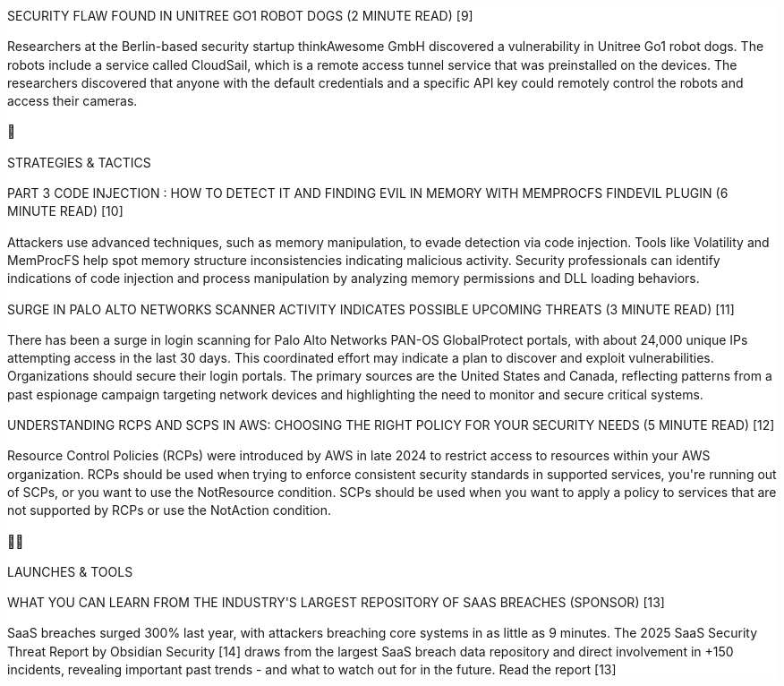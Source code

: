  SECURITY FLAW FOUND IN UNITREE GO1 ROBOT DOGS (2 MINUTE READ) [9] 

 Researchers at the Berlin-based security startup thinkAwesome GmbH
discovered a vulnerability in Unitree Go1 robot dogs. The robots
include a service called CloudSail, which is a remote access tunnel
service that was preinstalled on the devices. The researchers
discovered that anyone with the default credentials and a specific API
key could remotely control the robots and access their cameras. 

🧠 

STRATEGIES & TACTICS

 PART 3 CODE INJECTION : HOW TO DETECT IT AND FINDING EVIL IN MEMORY
WITH MEMPROCFS FINDEVIL PLUGIN (6 MINUTE READ) [10] 

 Attackers use advanced techniques, such as memory manipulation, to
evade detection via code injection. Tools like Volatility and
MemProcFS help spot memory structure inconsistencies indicating
malicious activity. Security professionals can identify indications of
code injection and process manipulation by analyzing memory
permissions and DLL loading behaviors. 

 SURGE IN PALO ALTO NETWORKS SCANNER ACTIVITY INDICATES POSSIBLE
UPCOMING THREATS (3 MINUTE READ) [11] 

 There has been a surge in login scanning for Palo Alto Networks
PAN-OS GlobalProtect portals, with about 24,000 unique IPs attempting
access in the last 30 days. This coordinated effort may indicate a
plan to discover and exploit vulnerabilities. Organizations should
secure their login portals. The primary sources are the United States
and Canada, reflecting patterns from a past espionage campaign
targeting network devices and highlighting the need to monitor and
secure critical systems. 

 UNDERSTANDING RCPS AND SCPS IN AWS: CHOOSING THE RIGHT POLICY FOR
YOUR SECURITY NEEDS (5 MINUTE READ) [12] 

 Resource Control Policies (RCPs) were introduced by AWS in late 2024
to restrict access to resources within your AWS organization. RCPs
should be used when trying to enforce consistent security standards in
supported services, you're running out of SCPs, or you want to use the
NotResource condition. SCPs should be used when you want to apply a
policy to services that are not supported by RCPs or use the NotAction
condition. 

🧑‍💻 

LAUNCHES & TOOLS

 WHAT YOU CAN LEARN FROM THE INDUSTRY'S LARGEST REPOSITORY OF SAAS
BREACHES (SPONSOR) [13] 

 SaaS breaches surged 300% last year, with attackers breaching core
systems in as little as 9 minutes. The 2025 SaaS Security Threat
Report by Obsidian Security [14] draws from the largest SaaS breach
data repository and direct involvement in +150 incidents, revealing
important past trends - and what to watch out for in the future. Read
the report [13] 
